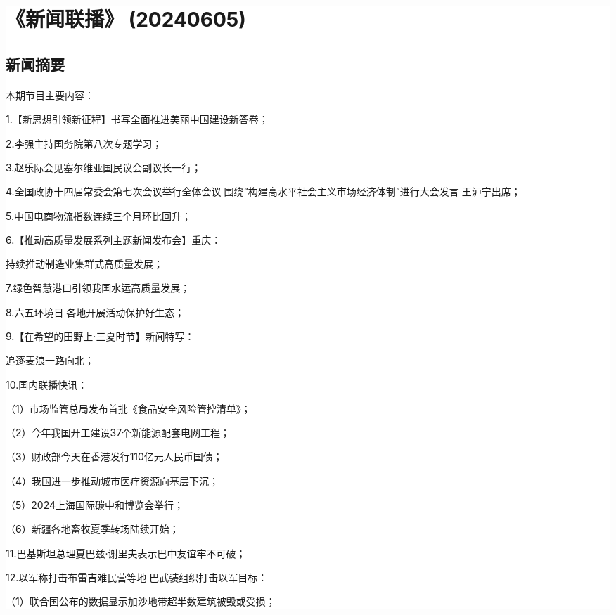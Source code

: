 # 《新闻联播》 (20240605)

## 新闻摘要

本期节目主要内容：


1.【新思想引领新征程】书写全面推进美丽中国建设新答卷；


2.李强主持国务院第八次专题学习；


3.赵乐际会见塞尔维亚国民议会副议长一行；


4.全国政协十四届常委会第七次会议举行全体会议 围绕“构建高水平社会主义市场经济体制”进行大会发言 王沪宁出席；


5.中国电商物流指数连续三个月环比回升；


6.【推动高质量发展系列主题新闻发布会】重庆：

持续推动制造业集群式高质量发展；


7.绿色智慧港口引领我国水运高质量发展；


8.六五环境日 各地开展活动保护好生态；


9.【在希望的田野上·三夏时节】新闻特写：

追逐麦浪一路向北；


10.国内联播快讯：


（1）市场监管总局发布首批《食品安全风险管控清单》；


（2）今年我国开工建设37个新能源配套电网工程；


（3）财政部今天在香港发行110亿元人民币国债；


（4）我国进一步推动城市医疗资源向基层下沉；


（5）2024上海国际碳中和博览会举行；


（6）新疆各地畜牧夏季转场陆续开始；


11.巴基斯坦总理夏巴兹·谢里夫表示巴中友谊牢不可破；


12.以军称打击布雷吉难民营等地 巴武装组织打击以军目标：


（1）联合国公布的数据显示加沙地带超半数建筑被毁或受损；

